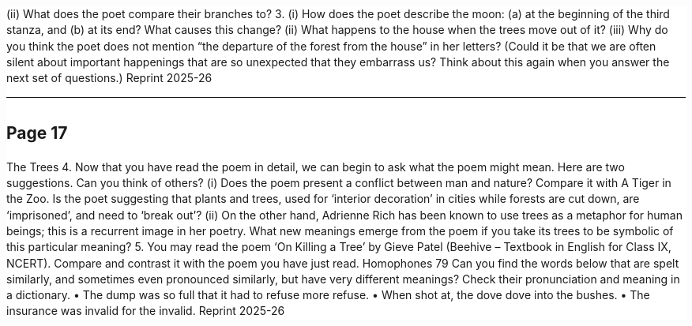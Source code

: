 (ii) What does the poet compare their branches to?
3. (i) How does the poet describe the moon: (a) at the beginning of the third
stanza, and (b) at its end? What causes this change?
(ii) What happens to the house when the trees move out of it?
(iii) Why do you think the poet does not mention “the departure of the forest
from the house” in her letters? (Could it be that we are often silent
about important happenings that are so unexpected that they embarrass
us? Think about this again when you answer the next set of questions.)
Reprint 2025-26

---

## Page 17

The
Trees
4. Now that you have read the poem in detail, we can begin to ask what the
poem might mean. Here are two suggestions. Can you think of others?
(i) Does the poem present a conflict between man and nature? Compare it
with A Tiger in the Zoo. Is the poet suggesting that plants and trees,
used for ‘interior decoration’ in cities while forests are cut down, are
‘imprisoned’, and need to ‘break out’?
(ii) On the other hand, Adrienne Rich has been known to use trees as a
metaphor for human beings; this is a recurrent image in her poetry.
What new meanings emerge from the poem if you take its trees to be
symbolic of this particular meaning?
5. You may read the poem ‘On Killing a Tree’ by Gieve Patel (Beehive – Textbook
in English for Class IX, NCERT). Compare and contrast it with the poem you
have just read.
Homophones
79
Can you find the words below that are spelt
similarly, and sometimes even pronounced
similarly, but have very different meanings? Check
their pronunciation and meaning in a dictionary.
• The dump was so full that it had to refuse more
refuse.
• When shot at, the dove dove into the bushes.
• The insurance was invalid for the invalid.
Reprint 2025-26